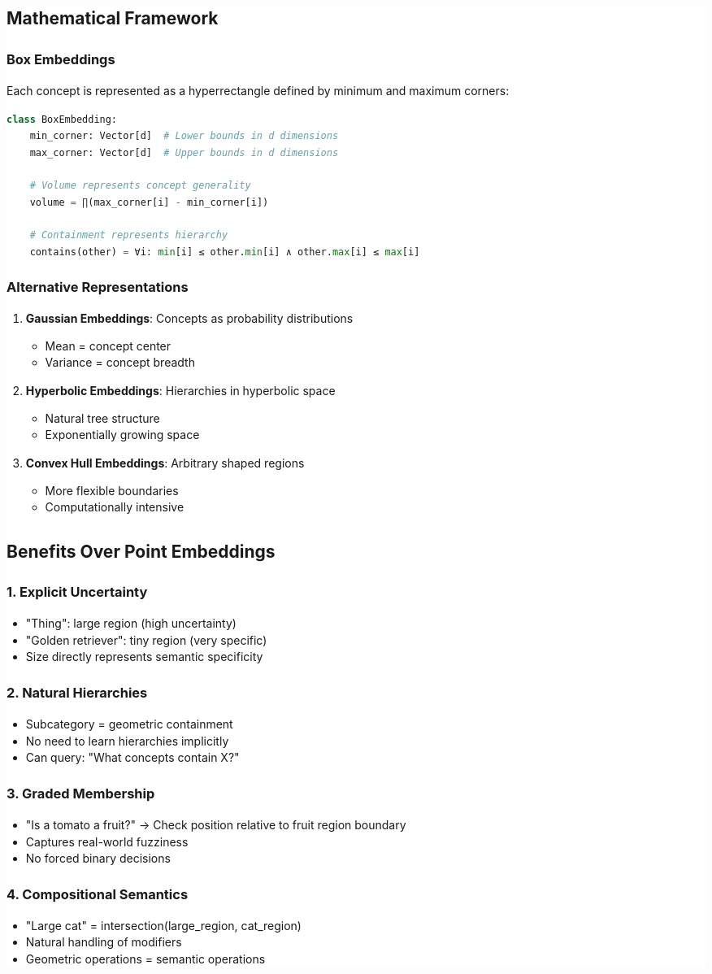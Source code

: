 ## Mathematical Framework

### Box Embeddings

Each concept is represented as a hyperrectangle defined by minimum and maximum corners:

```python
class BoxEmbedding:
    min_corner: Vector[d]  # Lower bounds in d dimensions
    max_corner: Vector[d]  # Upper bounds in d dimensions
    
    # Volume represents concept generality
    volume = ∏(max_corner[i] - min_corner[i])
    
    # Containment represents hierarchy
    contains(other) = ∀i: min[i] ≤ other.min[i] ∧ other.max[i] ≤ max[i]
```

### Alternative Representations

1. **Gaussian Embeddings**: Concepts as probability distributions
   - Mean = concept center
   - Variance = concept breadth

2. **Hyperbolic Embeddings**: Hierarchies in hyperbolic space
   - Natural tree structure
   - Exponentially growing space

3. **Convex Hull Embeddings**: Arbitrary shaped regions
   - More flexible boundaries
   - Computationally intensive

## Benefits Over Point Embeddings

### 1. Explicit Uncertainty
- "Thing": large region (high uncertainty)
- "Golden retriever": tiny region (very specific)
- Size directly represents semantic specificity

### 2. Natural Hierarchies
- Subcategory = geometric containment
- No need to learn hierarchies implicitly
- Can query: "What concepts contain X?"

### 3. Graded Membership
- "Is a tomato a fruit?" → Check position relative to fruit region boundary
- Captures real-world fuzziness
- No forced binary decisions

### 4. Compositional Semantics
- "Large cat" = intersection(large_region, cat_region)
- Natural handling of modifiers
- Geometric operations = semantic operations
